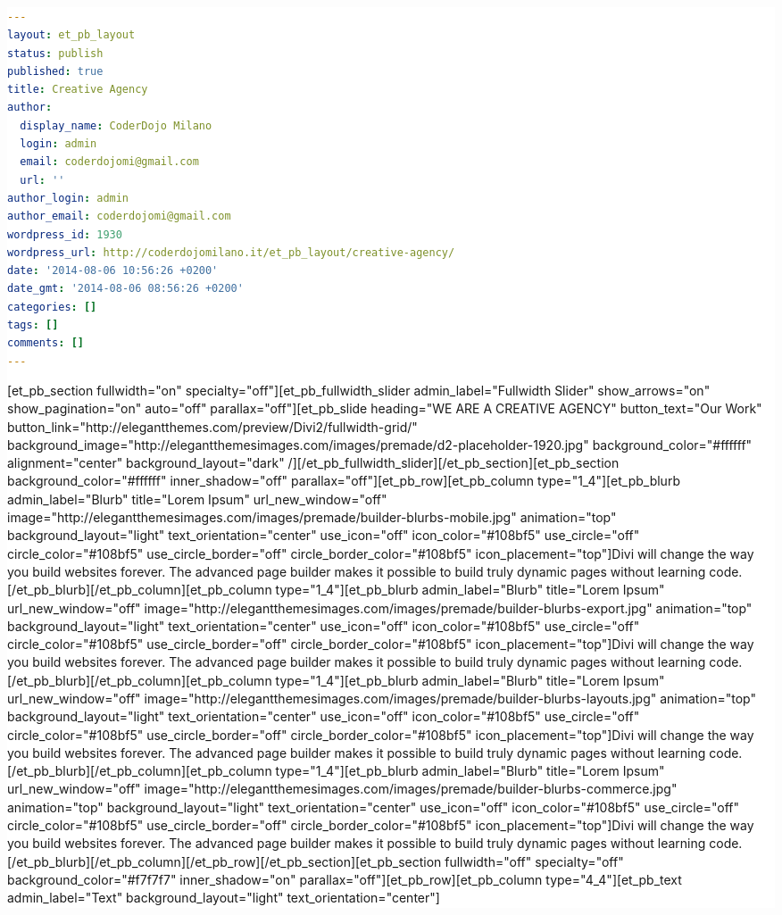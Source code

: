 ```yaml
---
layout: et_pb_layout
status: publish
published: true
title: Creative Agency
author:
  display_name: CoderDojo Milano
  login: admin
  email: coderdojomi@gmail.com
  url: ''
author_login: admin
author_email: coderdojomi@gmail.com
wordpress_id: 1930
wordpress_url: http://coderdojomilano.it/et_pb_layout/creative-agency/
date: '2014-08-06 10:56:26 +0200'
date_gmt: '2014-08-06 08:56:26 +0200'
categories: []
tags: []
comments: []
---
```

<p>[et_pb_section fullwidth="on" specialty="off"][et_pb_fullwidth_slider admin_label="Fullwidth Slider" show_arrows="on" show_pagination="on" auto="off" parallax="off"][et_pb_slide heading="WE ARE A CREATIVE AGENCY" button_text="Our Work" button_link="http:&#47;&#47;elegantthemes.com&#47;preview&#47;Divi2&#47;fullwidth-grid&#47;" background_image="http:&#47;&#47;elegantthemesimages.com&#47;images&#47;premade&#47;d2-placeholder-1920.jpg" background_color="#ffffff" alignment="center" background_layout="dark" &#47;][&#47;et_pb_fullwidth_slider][&#47;et_pb_section][et_pb_section background_color="#ffffff" inner_shadow="off" parallax="off"][et_pb_row][et_pb_column type="1_4"][et_pb_blurb admin_label="Blurb" title="Lorem Ipsum" url_new_window="off" image="http:&#47;&#47;elegantthemesimages.com&#47;images&#47;premade&#47;builder-blurbs-mobile.jpg" animation="top" background_layout="light" text_orientation="center" use_icon="off" icon_color="#108bf5" use_circle="off" circle_color="#108bf5" use_circle_border="off" circle_border_color="#108bf5" icon_placement="top"]Divi will change the way you build websites forever. The advanced page builder makes it possible to build truly dynamic pages without learning code.[&#47;et_pb_blurb][&#47;et_pb_column][et_pb_column type="1_4"][et_pb_blurb admin_label="Blurb" title="Lorem Ipsum" url_new_window="off" image="http:&#47;&#47;elegantthemesimages.com&#47;images&#47;premade&#47;builder-blurbs-export.jpg" animation="top" background_layout="light" text_orientation="center" use_icon="off" icon_color="#108bf5" use_circle="off" circle_color="#108bf5" use_circle_border="off" circle_border_color="#108bf5" icon_placement="top"]Divi will change the way you build websites forever. The advanced page builder makes it possible to build truly dynamic pages without learning code.[&#47;et_pb_blurb][&#47;et_pb_column][et_pb_column type="1_4"][et_pb_blurb admin_label="Blurb" title="Lorem Ipsum" url_new_window="off" image="http:&#47;&#47;elegantthemesimages.com&#47;images&#47;premade&#47;builder-blurbs-layouts.jpg" animation="top" background_layout="light" text_orientation="center" use_icon="off" icon_color="#108bf5" use_circle="off" circle_color="#108bf5" use_circle_border="off" circle_border_color="#108bf5" icon_placement="top"]Divi will change the way you build websites forever. The advanced page builder makes it possible to build truly dynamic pages without learning code.[&#47;et_pb_blurb][&#47;et_pb_column][et_pb_column type="1_4"][et_pb_blurb admin_label="Blurb" title="Lorem Ipsum" url_new_window="off" image="http:&#47;&#47;elegantthemesimages.com&#47;images&#47;premade&#47;builder-blurbs-commerce.jpg" animation="top" background_layout="light" text_orientation="center" use_icon="off" icon_color="#108bf5" use_circle="off" circle_color="#108bf5" use_circle_border="off" circle_border_color="#108bf5" icon_placement="top"]Divi will change the way you build websites forever. The advanced page builder makes it possible to build truly dynamic pages without learning code.[&#47;et_pb_blurb][&#47;et_pb_column][&#47;et_pb_row][&#47;et_pb_section][et_pb_section fullwidth="off" specialty="off" background_color="#f7f7f7" inner_shadow="on" parallax="off"][et_pb_row][et_pb_column type="4_4"][et_pb_text admin_label="Text" background_layout="light" text_orientation="center"]<br />